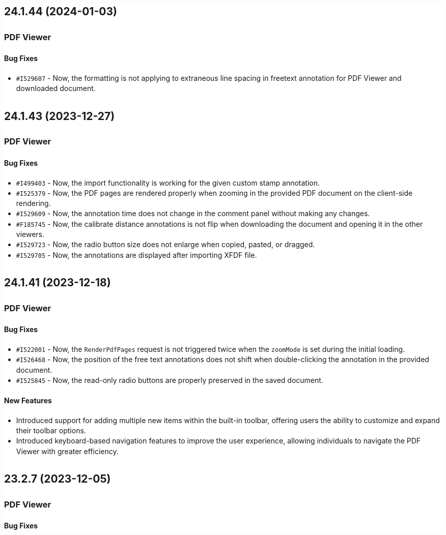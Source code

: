 ## 24.1.44 (2024-01-03)

### PDF Viewer

#### Bug Fixes

- `#I529607` - Now, the formatting is not applying to extraneous line spacing in freetext annotation for PDF Viewer and downloaded document.

## 24.1.43 (2023-12-27)

### PDF Viewer

#### Bug Fixes

- `#I499403` - Now, the import functionality is working for the given custom stamp annotation.
- `#I525379` - Now, the PDF pages are rendered properly when zooming in the provided PDF document on the client-side rendering.
- `#I529609` - Now, the annotation time does not change in the comment panel without making any changes.
- `#F185745` - Now, the calibrate distance annotations is not flip when downloading the document and opening it in the other viewers.
- `#I529723` - Now, the radio button size does not enlarge when copied, pasted, or dragged.
- `#I529705` - Now, the annotations are displayed after importing XFDF file.

## 24.1.41 (2023-12-18)

### PDF Viewer

#### Bug Fixes

- `#I522001` - Now, the `RenderPdfPages` request is not triggered twice when the `zoomMode` is set during the initial loading.
- `#I526468` - Now, the position of the free text annotations does not shift when double-clicking the annotation in the provided document.
- `#I525845` - Now, the read-only radio buttons are properly preserved in the saved document.

#### New Features

- Introduced support for adding multiple new items within the built-in toolbar, offering users the ability to customize and expand their toolbar options.
- Introduced keyboard-based navigation features to improve the user experience, allowing individuals to navigate the PDF Viewer with greater efficiency.

## 23.2.7 (2023-12-05)

### PDF Viewer

#### Bug Fixes
